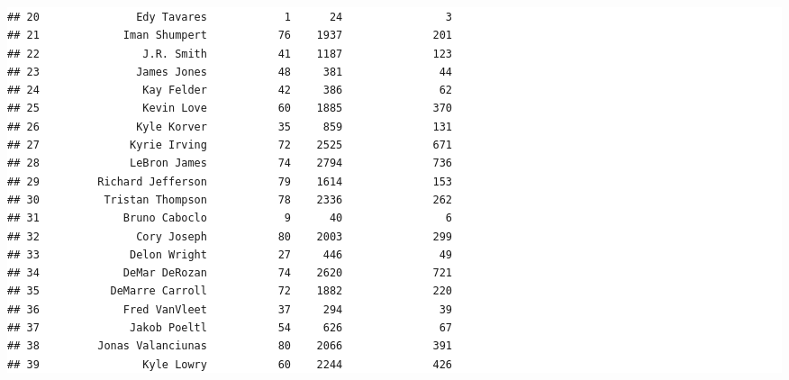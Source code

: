     ## 20               Edy Tavares            1      24                3
    ## 21             Iman Shumpert           76    1937              201
    ## 22                J.R. Smith           41    1187              123
    ## 23               James Jones           48     381               44
    ## 24                Kay Felder           42     386               62
    ## 25                Kevin Love           60    1885              370
    ## 26               Kyle Korver           35     859              131
    ## 27              Kyrie Irving           72    2525              671
    ## 28              LeBron James           74    2794              736
    ## 29         Richard Jefferson           79    1614              153
    ## 30          Tristan Thompson           78    2336              262
    ## 31             Bruno Caboclo            9      40                6
    ## 32               Cory Joseph           80    2003              299
    ## 33              Delon Wright           27     446               49
    ## 34             DeMar DeRozan           74    2620              721
    ## 35           DeMarre Carroll           72    1882              220
    ## 36             Fred VanVleet           37     294               39
    ## 37              Jakob Poeltl           54     626               67
    ## 38         Jonas Valanciunas           80    2066              391
    ## 39                Kyle Lowry           60    2244              426